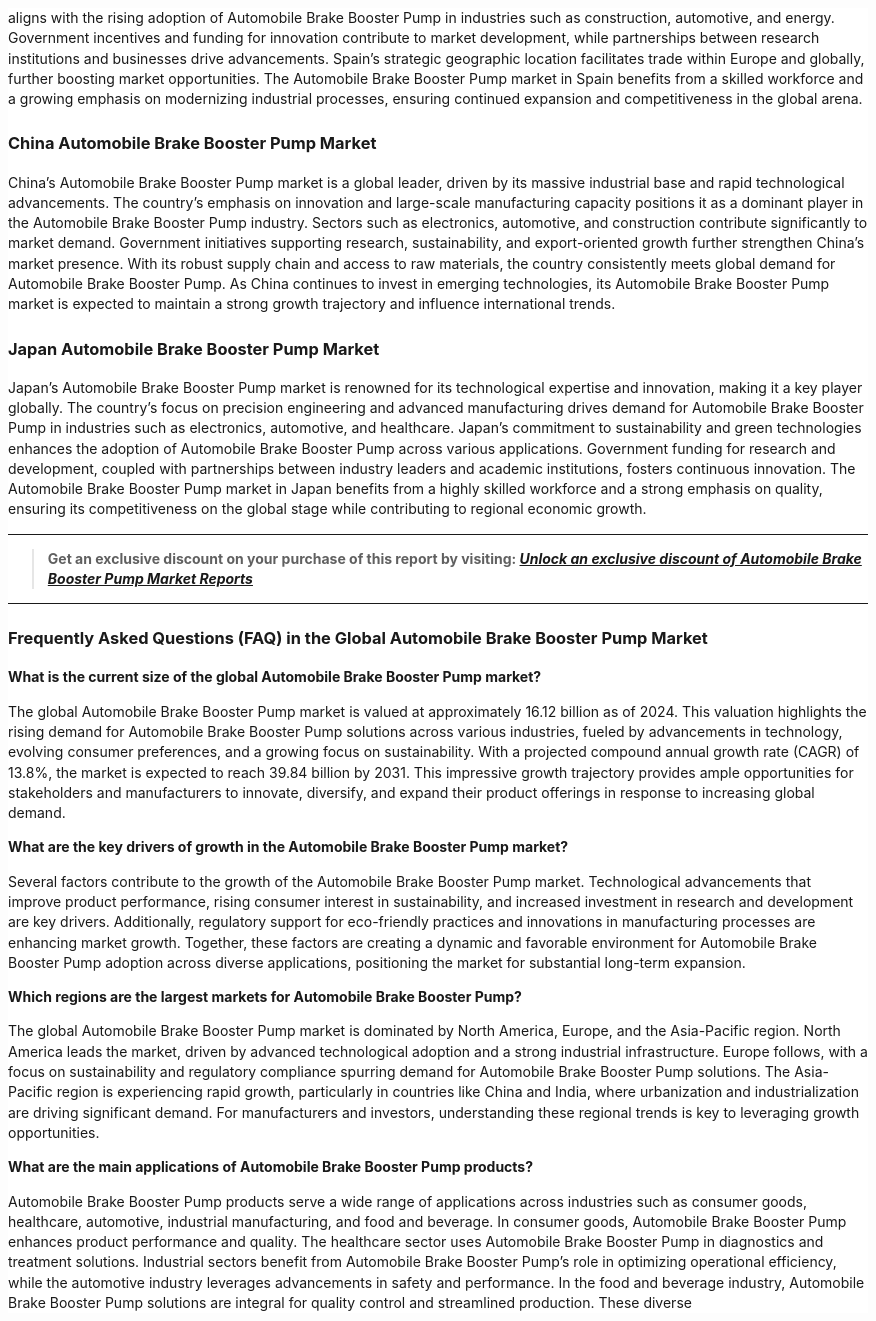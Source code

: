 aligns with the rising adoption of Automobile Brake Booster Pump in industries such as construction, automotive, and energy. Government incentives and funding for innovation contribute to market development, while partnerships between research institutions and businesses drive advancements. Spain&rsquo;s strategic geographic location facilitates trade within Europe and globally, further boosting market opportunities. The Automobile Brake Booster Pump market in Spain benefits from a skilled workforce and a growing emphasis on modernizing industrial processes, ensuring continued expansion and competitiveness in the global arena.</p><h3>China Automobile Brake Booster Pump Market</h3><p>China&rsquo;s Automobile Brake Booster Pump market is a global leader, driven by its massive industrial base and rapid technological advancements. The country&rsquo;s emphasis on innovation and large-scale manufacturing capacity positions it as a dominant player in the Automobile Brake Booster Pump industry. Sectors such as electronics, automotive, and construction contribute significantly to market demand. Government initiatives supporting research, sustainability, and export-oriented growth further strengthen China&rsquo;s market presence. With its robust supply chain and access to raw materials, the country consistently meets global demand for Automobile Brake Booster Pump. As China continues to invest in emerging technologies, its Automobile Brake Booster Pump market is expected to maintain a strong growth trajectory and influence international trends.</p><h3>Japan Automobile Brake Booster Pump Market</h3><p>Japan&rsquo;s Automobile Brake Booster Pump market is renowned for its technological expertise and innovation, making it a key player globally. The country&rsquo;s focus on precision engineering and advanced manufacturing drives demand for Automobile Brake Booster Pump in industries such as electronics, automotive, and healthcare. Japan&rsquo;s commitment to sustainability and green technologies enhances the adoption of Automobile Brake Booster Pump across various applications. Government funding for research and development, coupled with partnerships between industry leaders and academic institutions, fosters continuous innovation. The Automobile Brake Booster Pump market in Japan benefits from a highly skilled workforce and a strong emphasis on quality, ensuring its competitiveness on the global stage while contributing to regional economic growth.</p><hr /><blockquote><p><strong>Get an exclusive discount on your purchase of this report by visiting: <em><a href="://marketresearchpulse.com/ask-for-discount/107631?utm_source=Github&amp;utm_medium=052">Unlock an exclusive discount of Automobile Brake Booster Pump Market Reports</a></em>&nbsp;</strong></p></blockquote><hr /><h3>Frequently Asked Questions (FAQ) in the Global Automobile Brake Booster Pump Market</h3><p><strong>What is the current size of the global Automobile Brake Booster Pump market?</strong></p><p>The global Automobile Brake Booster Pump market is valued at approximately 16.12 billion as of 2024. This valuation highlights the rising demand for Automobile Brake Booster Pump solutions across various industries, fueled by advancements in technology, evolving consumer preferences, and a growing focus on sustainability. With a projected compound annual growth rate (CAGR) of 13.8%, the market is expected to reach 39.84 billion by 2031. This impressive growth trajectory provides ample opportunities for stakeholders and manufacturers to innovate, diversify, and expand their product offerings in response to increasing global demand.</p><p><strong>What are the key drivers of growth in the Automobile Brake Booster Pump market?</strong></p><p>Several factors contribute to the growth of the Automobile Brake Booster Pump market. Technological advancements that improve product performance, rising consumer interest in sustainability, and increased investment in research and development are key drivers. Additionally, regulatory support for eco-friendly practices and innovations in manufacturing processes are enhancing market growth. Together, these factors are creating a dynamic and favorable environment for Automobile Brake Booster Pump adoption across diverse applications, positioning the market for substantial long-term expansion.</p><p><strong>Which regions are the largest markets for Automobile Brake Booster Pump?</strong></p><p>The global Automobile Brake Booster Pump market is dominated by North America, Europe, and the Asia-Pacific region. North America leads the market, driven by advanced technological adoption and a strong industrial infrastructure. Europe follows, with a focus on sustainability and regulatory compliance spurring demand for Automobile Brake Booster Pump solutions. The Asia-Pacific region is experiencing rapid growth, particularly in countries like China and India, where urbanization and industrialization are driving significant demand. For manufacturers and investors, understanding these regional trends is key to leveraging growth opportunities.</p><p><strong>What are the main applications of Automobile Brake Booster Pump products?</strong></p><p>Automobile Brake Booster Pump products serve a wide range of applications across industries such as consumer goods, healthcare, automotive, industrial manufacturing, and food and beverage. In consumer goods, Automobile Brake Booster Pump enhances product performance and quality. The healthcare sector uses Automobile Brake Booster Pump in diagnostics and treatment solutions. Industrial sectors benefit from Automobile Brake Booster Pump&rsquo;s role in optimizing operational efficiency, while the automotive industry leverages advancements in safety and performance. In the food and beverage industry, Automobile Brake Booster Pump solutions are integral for quality control and streamlined production. These diverse